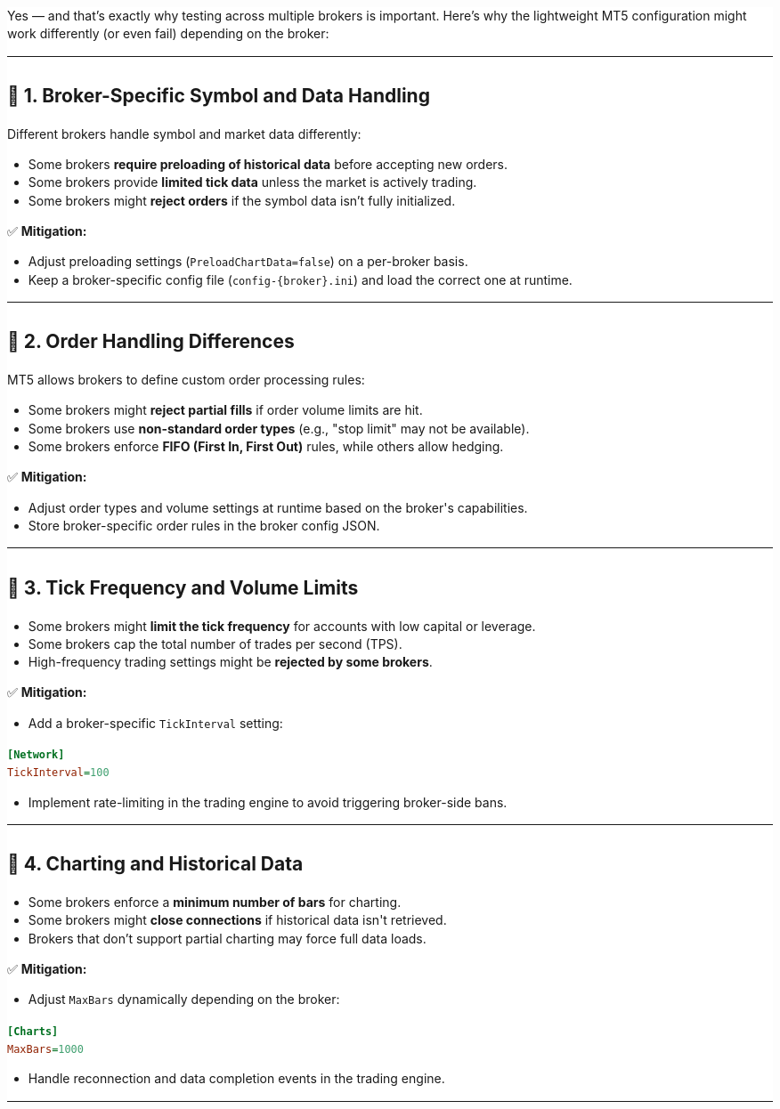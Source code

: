 Yes — and that’s exactly why testing across multiple brokers is important. Here’s why the lightweight MT5 configuration might work differently (or even fail) depending on the broker:

---

## 🚨 **1. Broker-Specific Symbol and Data Handling**
Different brokers handle symbol and market data differently:
- Some brokers **require preloading of historical data** before accepting new orders.  
- Some brokers provide **limited tick data** unless the market is actively trading.  
- Some brokers might **reject orders** if the symbol data isn’t fully initialized.  

✅ **Mitigation:**  
- Adjust preloading settings (`PreloadChartData=false`) on a per-broker basis.
- Keep a broker-specific config file (`config-{broker}.ini`) and load the correct one at runtime.

---

## 🚨 **2. Order Handling Differences**
MT5 allows brokers to define custom order processing rules:
- Some brokers might **reject partial fills** if order volume limits are hit.  
- Some brokers use **non-standard order types** (e.g., "stop limit" may not be available).  
- Some brokers enforce **FIFO (First In, First Out)** rules, while others allow hedging.  

✅ **Mitigation:**  
- Adjust order types and volume settings at runtime based on the broker's capabilities.
- Store broker-specific order rules in the broker config JSON.

---

## 🚨 **3. Tick Frequency and Volume Limits**
- Some brokers might **limit the tick frequency** for accounts with low capital or leverage.  
- Some brokers cap the total number of trades per second (TPS).  
- High-frequency trading settings might be **rejected by some brokers**.  

✅ **Mitigation:**  
- Add a broker-specific `TickInterval` setting:  
```ini
[Network]
TickInterval=100
```
- Implement rate-limiting in the trading engine to avoid triggering broker-side bans.

---

## 🚨 **4. Charting and Historical Data**
- Some brokers enforce a **minimum number of bars** for charting.  
- Some brokers might **close connections** if historical data isn't retrieved.  
- Brokers that don’t support partial charting may force full data loads.  

✅ **Mitigation:**  
- Adjust `MaxBars` dynamically depending on the broker:  
```ini
[Charts]
MaxBars=1000
```
- Handle reconnection and data completion events in the trading engine.

---